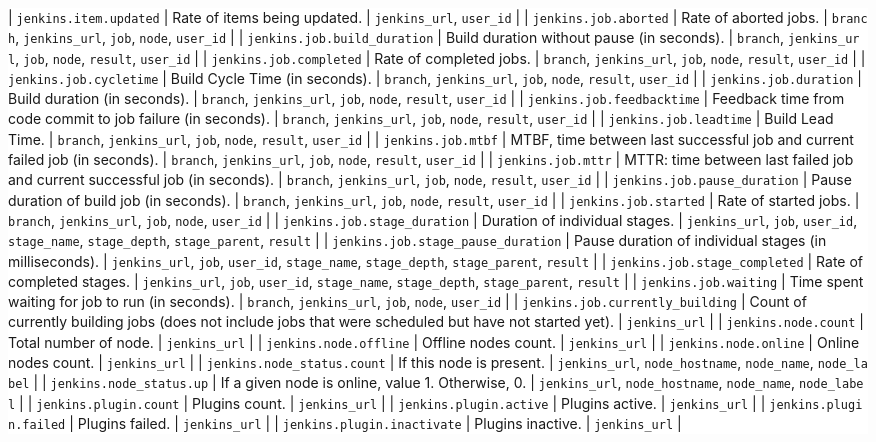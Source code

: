 | `jenkins.item.updated`                 | Rate of items being updated.                                                                           | `jenkins_url`, `user_id`                                                   |
| `jenkins.job.aborted`                  | Rate of aborted jobs.                                                                                  | `branch`, `jenkins_url`, `job`, `node`, `user_id`                          |
| `jenkins.job.build_duration`           | Build duration without pause (in seconds).                                                             | `branch`, `jenkins_url`, `job`, `node`, `result`, `user_id`                |
| `jenkins.job.completed`                | Rate of completed jobs.                                                                                | `branch`, `jenkins_url`, `job`, `node`, `result`, `user_id`                |
| `jenkins.job.cycletime`                | Build Cycle Time (in seconds).                                                                         | `branch`, `jenkins_url`, `job`, `node`, `result`, `user_id`                |
| `jenkins.job.duration`                 | Build duration (in seconds).                                                                           | `branch`, `jenkins_url`, `job`, `node`, `result`, `user_id`                |
| `jenkins.job.feedbacktime`             | Feedback time from code commit to job failure (in seconds).                                            | `branch`, `jenkins_url`, `job`, `node`, `result`, `user_id`                |
| `jenkins.job.leadtime`                 | Build Lead Time.                                                                                       | `branch`, `jenkins_url`, `job`, `node`, `result`, `user_id`                |
| `jenkins.job.mtbf`                     | MTBF, time between last successful job and current failed job (in seconds).                            | `branch`, `jenkins_url`, `job`, `node`, `result`, `user_id`                |
| `jenkins.job.mttr`                     | MTTR: time between last failed job and current successful job (in seconds).                            | `branch`, `jenkins_url`, `job`, `node`, `result`, `user_id`                |
| `jenkins.job.pause_duration`           | Pause duration of build job (in seconds).                                                              | `branch`, `jenkins_url`, `job`, `node`, `result`, `user_id`                |
| `jenkins.job.started`                  | Rate of started jobs.                                                                                  | `branch`, `jenkins_url`, `job`, `node`, `user_id`                          |
| `jenkins.job.stage_duration`           | Duration of individual stages.                                                                         | `jenkins_url`, `job`, `user_id`, `stage_name`, `stage_depth`, `stage_parent`, `result` |
| `jenkins.job.stage_pause_duration`     | Pause duration of individual stages (in milliseconds).                                                 | `jenkins_url`, `job`, `user_id`, `stage_name`, `stage_depth`, `stage_parent`, `result` |
| `jenkins.job.stage_completed`          | Rate of completed stages.                                                                              | `jenkins_url`, `job`, `user_id`, `stage_name`, `stage_depth`, `stage_parent`, `result` |
| `jenkins.job.waiting`                  | Time spent waiting for job to run (in seconds).                                                        | `branch`, `jenkins_url`, `job`, `node`, `user_id`                          |
| `jenkins.job.currently_building`       | Count of currently building jobs (does not include jobs that were scheduled but have not started yet). | `jenkins_url`                      |
| `jenkins.node.count`                   | Total number of node.                                                                                  | `jenkins_url`                                                              |
| `jenkins.node.offline`                 | Offline nodes count.                                                                                   | `jenkins_url`                                                              |
| `jenkins.node.online`                  | Online nodes count.                                                                                    | `jenkins_url`                                                              |
| `jenkins.node_status.count`            | If this node is present.                                                                               | `jenkins_url`, `node_hostname`, `node_name`, `node_label`                  |
| `jenkins.node_status.up`               | If a given node is online, value 1. Otherwise, 0.                                                      | `jenkins_url`, `node_hostname`, `node_name`, `node_label`                  |
| `jenkins.plugin.count`                 | Plugins count.                                                                                         | `jenkins_url`                                                              |
| `jenkins.plugin.active`                | Plugins active.                                                                                        | `jenkins_url`                                                              |
| `jenkins.plugin.failed`                | Plugins failed.                                                                                        | `jenkins_url`                                                              |
| `jenkins.plugin.inactivate`            | Plugins inactive.                                                                                      | `jenkins_url`                                                              |